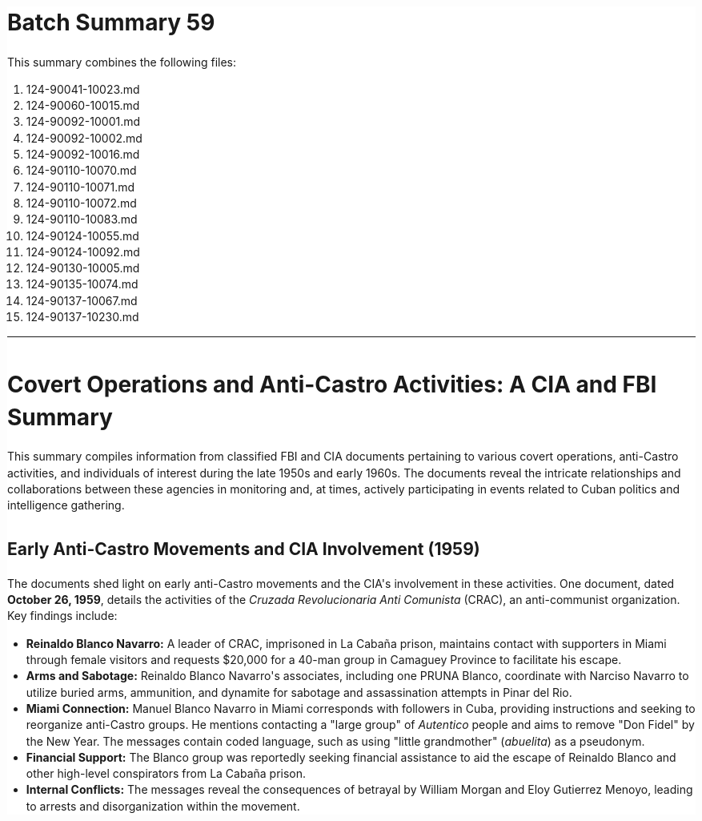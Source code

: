 # Batch Summary 59

This summary combines the following files:

1. 124-90041-10023.md
2. 124-90060-10015.md
3. 124-90092-10001.md
4. 124-90092-10002.md
5. 124-90092-10016.md
6. 124-90110-10070.md
7. 124-90110-10071.md
8. 124-90110-10072.md
9. 124-90110-10083.md
10. 124-90124-10055.md
11. 124-90124-10092.md
12. 124-90130-10005.md
13. 124-90135-10074.md
14. 124-90137-10067.md
15. 124-90137-10230.md

---

# Covert Operations and Anti-Castro Activities: A CIA and FBI Summary

This summary compiles information from classified FBI and CIA documents pertaining to various covert operations, anti-Castro activities, and individuals of interest during the late 1950s and early 1960s. The documents reveal the intricate relationships and collaborations between these agencies in monitoring and, at times, actively participating in events related to Cuban politics and intelligence gathering.

## Early Anti-Castro Movements and CIA Involvement (1959)

The documents shed light on early anti-Castro movements and the CIA's involvement in these activities. One document, dated **October 26, 1959**, details the activities of the *Cruzada Revolucionaria Anti Comunista* (CRAC), an anti-communist organization. Key findings include:

*   **Reinaldo Blanco Navarro:** A leader of CRAC, imprisoned in La Cabaña prison, maintains contact with supporters in Miami through female visitors and requests \$20,000 for a 40-man group in Camaguey Province to facilitate his escape.
*   **Arms and Sabotage:** Reinaldo Blanco Navarro's associates, including one PRUNA Blanco, coordinate with Narciso Navarro to utilize buried arms, ammunition, and dynamite for sabotage and assassination attempts in Pinar del Rio.
*   **Miami Connection:** Manuel Blanco Navarro in Miami corresponds with followers in Cuba, providing instructions and seeking to reorganize anti-Castro groups. He mentions contacting a "large group" of *Autentico* people and aims to remove "Don Fidel" by the New Year. The messages contain coded language, such as using "little grandmother" (*abuelita*) as a pseudonym.
*   **Financial Support:** The Blanco group was reportedly seeking financial assistance to aid the escape of Reinaldo Blanco and other high-level conspirators from La Cabaña prison.
*   **Internal Conflicts:** The messages reveal the consequences of betrayal by William Morgan and Eloy Gutierrez Menoyo, leading to arrests and disorganization within the movement.
